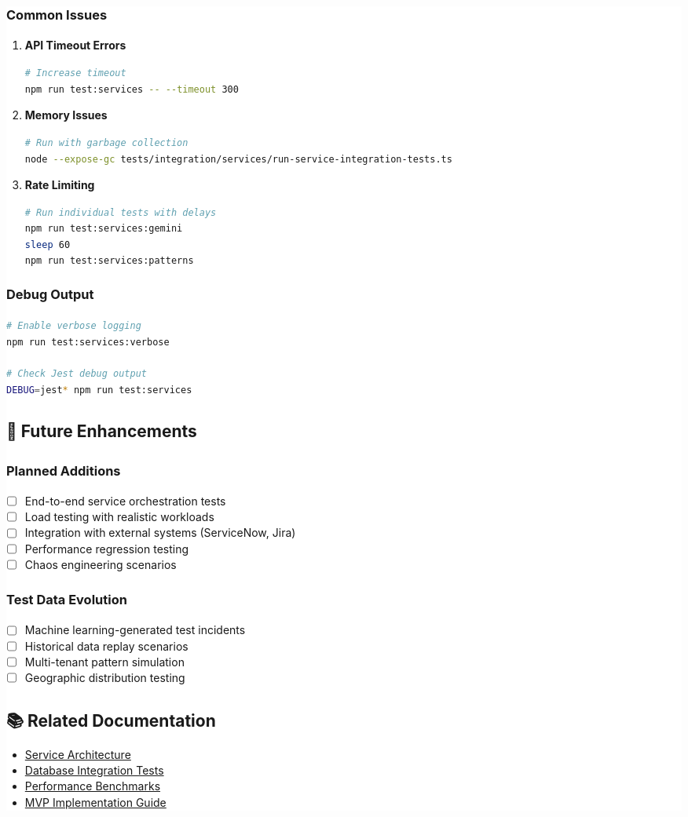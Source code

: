 ### Common Issues

1. **API Timeout Errors**
   ```bash
   # Increase timeout
   npm run test:services -- --timeout 300
   ```

2. **Memory Issues**
   ```bash
   # Run with garbage collection
   node --expose-gc tests/integration/services/run-service-integration-tests.ts
   ```

3. **Rate Limiting**
   ```bash
   # Run individual tests with delays
   npm run test:services:gemini
   sleep 60
   npm run test:services:patterns
   ```

### Debug Output
```bash
# Enable verbose logging
npm run test:services:verbose

# Check Jest debug output
DEBUG=jest* npm run test:services
```

## 🔮 Future Enhancements

### Planned Additions
- [ ] End-to-end service orchestration tests
- [ ] Load testing with realistic workloads  
- [ ] Integration with external systems (ServiceNow, Jira)
- [ ] Performance regression testing
- [ ] Chaos engineering scenarios

### Test Data Evolution
- [ ] Machine learning-generated test incidents
- [ ] Historical data replay scenarios
- [ ] Multi-tenant pattern simulation
- [ ] Geographic distribution testing

## 📚 Related Documentation

- [Service Architecture](../../../src/services/README.md)
- [Database Integration Tests](../database/README.md)
- [Performance Benchmarks](../../../docs/performance.md)
- [MVP Implementation Guide](../../../project-docs/complete/guia-implementacao-mvp-knowledge-first-v1.md)
